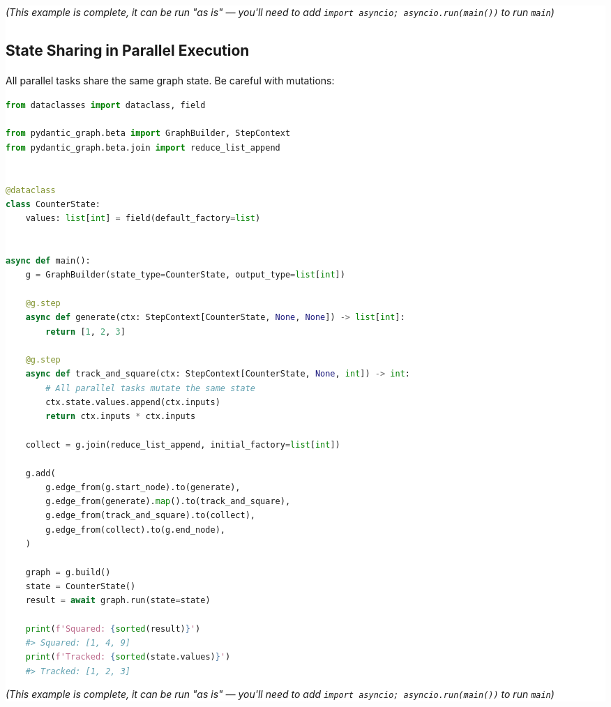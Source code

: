 _(This example is complete, it can be run "as is" — you'll need to add `import asyncio; asyncio.run(main())` to run `main`)_

## State Sharing in Parallel Execution

All parallel tasks share the same graph state. Be careful with mutations:

```python {title="parallel_state.py"}
from dataclasses import dataclass, field

from pydantic_graph.beta import GraphBuilder, StepContext
from pydantic_graph.beta.join import reduce_list_append


@dataclass
class CounterState:
    values: list[int] = field(default_factory=list)


async def main():
    g = GraphBuilder(state_type=CounterState, output_type=list[int])

    @g.step
    async def generate(ctx: StepContext[CounterState, None, None]) -> list[int]:
        return [1, 2, 3]

    @g.step
    async def track_and_square(ctx: StepContext[CounterState, None, int]) -> int:
        # All parallel tasks mutate the same state
        ctx.state.values.append(ctx.inputs)
        return ctx.inputs * ctx.inputs

    collect = g.join(reduce_list_append, initial_factory=list[int])

    g.add(
        g.edge_from(g.start_node).to(generate),
        g.edge_from(generate).map().to(track_and_square),
        g.edge_from(track_and_square).to(collect),
        g.edge_from(collect).to(g.end_node),
    )

    graph = g.build()
    state = CounterState()
    result = await graph.run(state=state)

    print(f'Squared: {sorted(result)}')
    #> Squared: [1, 4, 9]
    print(f'Tracked: {sorted(state.values)}')
    #> Tracked: [1, 2, 3]
```

_(This example is complete, it can be run "as is" — you'll need to add `import asyncio; asyncio.run(main())` to run `main`)_
